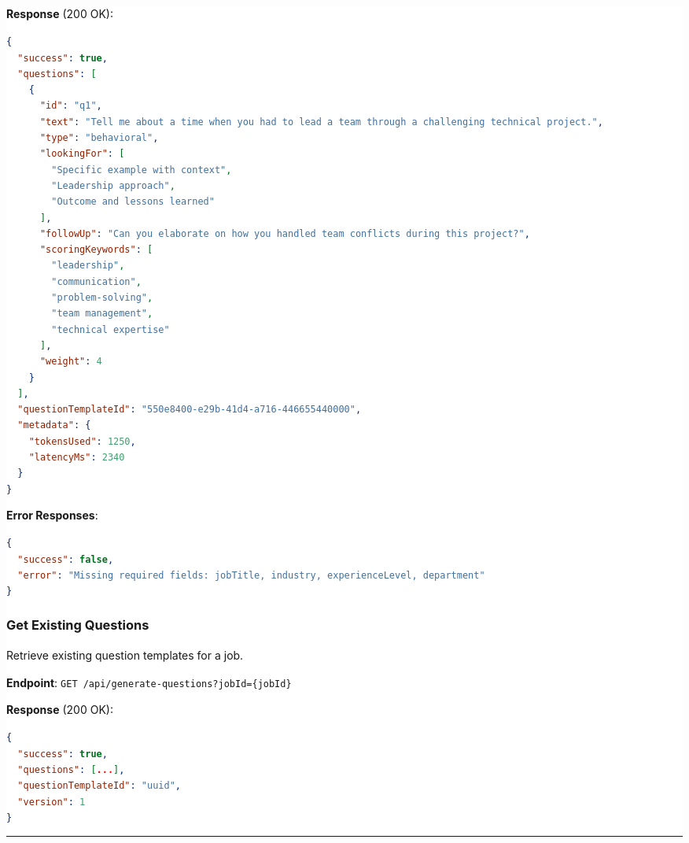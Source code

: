 **Response** (200 OK):

```json
{
  "success": true,
  "questions": [
    {
      "id": "q1",
      "text": "Tell me about a time when you had to lead a team through a challenging technical project.",
      "type": "behavioral",
      "lookingFor": [
        "Specific example with context",
        "Leadership approach",
        "Outcome and lessons learned"
      ],
      "followUp": "Can you elaborate on how you handled team conflicts during this project?",
      "scoringKeywords": [
        "leadership",
        "communication",
        "problem-solving",
        "team management",
        "technical expertise"
      ],
      "weight": 4
    }
  ],
  "questionTemplateId": "550e8400-e29b-41d4-a716-446655440000",
  "metadata": {
    "tokensUsed": 1250,
    "latencyMs": 2340
  }
}
```

**Error Responses**:

```json
{
  "success": false,
  "error": "Missing required fields: jobTitle, industry, experienceLevel, department"
}
```

### Get Existing Questions

Retrieve existing question templates for a job.

**Endpoint**: `GET /api/generate-questions?jobId={jobId}`

**Response** (200 OK):

```json
{
  "success": true,
  "questions": [...],
  "questionTemplateId": "uuid",
  "version": 1
}
```

---